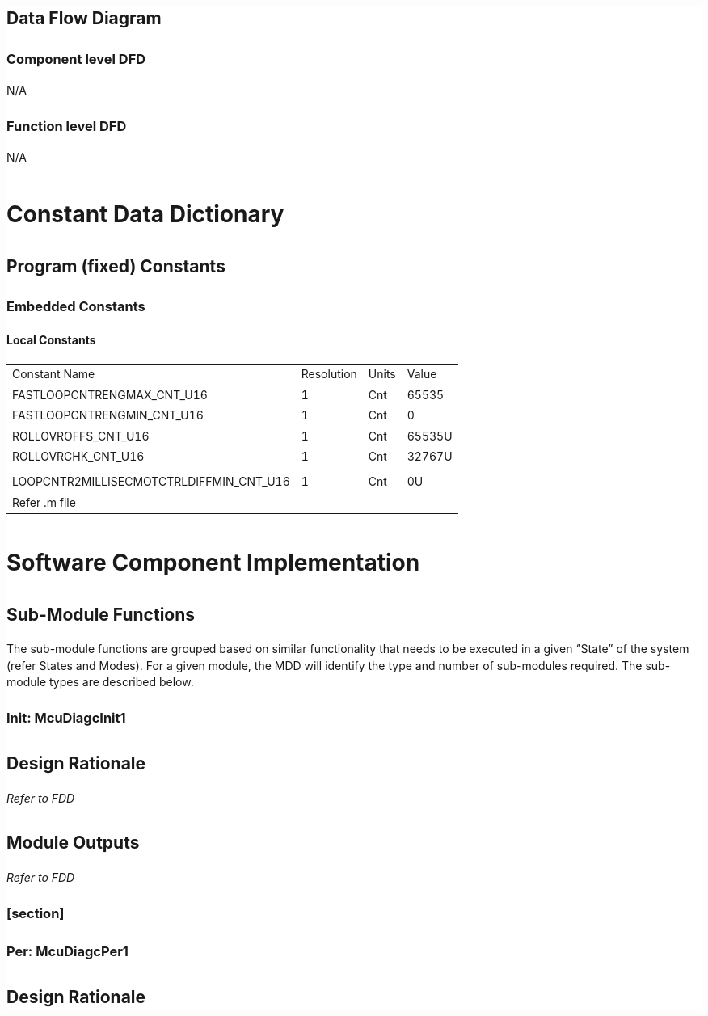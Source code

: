 ## Data Flow Diagram

### Component level DFD

N/A

### Function level DFD

N/A

# Constant Data Dictionary

## Program (fixed) Constants

### Embedded Constants

#### Local Constants

|                                         |            |       |        |
|-----------------------------------------|------------|-------|--------|
| Constant Name                           | Resolution | Units | Value  |
| FASTLOOPCNTRENGMAX_CNT_U16              | 1          | Cnt   | 65535  |
| FASTLOOPCNTRENGMIN_CNT_U16              | 1          | Cnt   | 0      |
| ROLLOVROFFS_CNT_U16                     | 1          | Cnt   | 65535U |
| ROLLOVRCHK_CNT_U16                      | 1          | Cnt   | 32767U |
|                                         |            |       |        |
| LOOPCNTR2MILLISECMOTCTRLDIFFMIN_CNT_U16 | 1          | Cnt   | 0U     |
| Refer .m file                           |            |       |        |

# Software Component Implementation

## Sub-Module Functions

The sub-module functions are grouped based on similar functionality that
needs to be executed in a given “State” of the system (refer States and
Modes). For a given module, the MDD will identify the type and number of
sub-modules required. The sub-module types are described below.

### Init: McuDiagcInit1

## Design Rationale

*Refer to FDD*

## Module Outputs

*Refer to FDD*

###  [section]

### Per: McuDiagcPer1

## Design Rationale